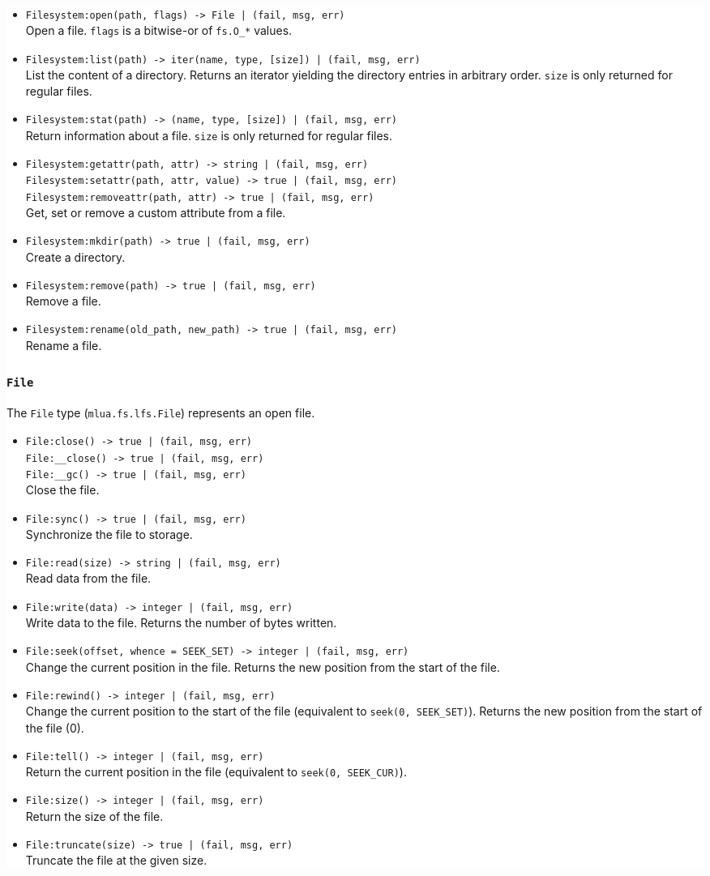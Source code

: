 - `Filesystem:open(path, flags) -> File | (fail, msg, err)`\
  Open a file. `flags` is a bitwise-or of `fs.O_*` values.

- `Filesystem:list(path) -> iter(name, type, [size]) | (fail, msg, err)`\
  List the content of a directory. Returns an iterator yielding the directory
  entries in arbitrary order. `size` is only returned for regular files.

- `Filesystem:stat(path) -> (name, type, [size]) | (fail, msg, err)`\
  Return information about a file. `size` is only returned for regular files.

- `Filesystem:getattr(path, attr) -> string | (fail, msg, err)`\
  `Filesystem:setattr(path, attr, value) -> true | (fail, msg, err)`\
  `Filesystem:removeattr(path, attr) -> true | (fail, msg, err)`\
  Get, set or remove a custom attribute from a file.

- `Filesystem:mkdir(path) -> true | (fail, msg, err)`\
  Create a directory.

- `Filesystem:remove(path) -> true | (fail, msg, err)`\
  Remove a file.

- `Filesystem:rename(old_path, new_path) -> true | (fail, msg, err)`\
  Rename a file.

### `File`

The `File` type (`mlua.fs.lfs.File`) represents an open file.

- `File:close() -> true | (fail, msg, err)`\
  `File:__close() -> true | (fail, msg, err)`\
  `File:__gc() -> true | (fail, msg, err)`\
  Close the file.

- `File:sync() -> true | (fail, msg, err)`\
  Synchronize the file to storage.

- `File:read(size) -> string | (fail, msg, err)`\
  Read data from the file.

- `File:write(data) -> integer | (fail, msg, err)`\
  Write data to the file. Returns the number of bytes written.

- `File:seek(offset, whence = SEEK_SET) -> integer | (fail, msg, err)`\
  Change the current position in the file. Returns the new position from the
  start of the file.

- `File:rewind() -> integer | (fail, msg, err)`\
  Change the current position to the start of the file (equivalent to
  `seek(0, SEEK_SET)`). Returns the new position from the start of the file (0).

- `File:tell() -> integer | (fail, msg, err)`\
  Return the current position in the file (equivalent to `seek(0, SEEK_CUR)`).

- `File:size() -> integer | (fail, msg, err)`\
  Return the size of the file.

- `File:truncate(size) -> true | (fail, msg, err)`\
  Truncate the file at the given size.
